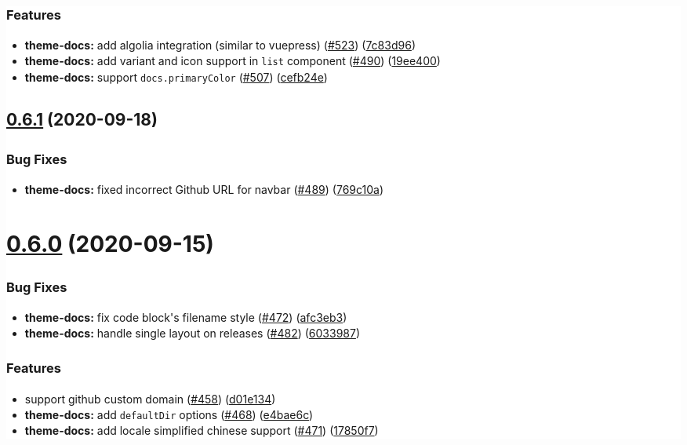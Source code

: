 
### Features

* **theme-docs:** add algolia integration (similar to vuepress) ([#523](https://github.com/nuxt/content/issues/523)) ([7c83d96](https://github.com/nuxt/content/commit/7c83d96463aaa56a7660c700bfd92f6a16190248))
* **theme-docs:** add variant and icon support in `list` component ([#490](https://github.com/nuxt/content/issues/490)) ([19ee400](https://github.com/nuxt/content/commit/19ee400704f8d76cc7c5a09b2f9302794b8eb827))
* **theme-docs:** support `docs.primaryColor` ([#507](https://github.com/nuxt/content/issues/507)) ([cefb24e](https://github.com/nuxt/content/commit/cefb24efeb8e8f05d91e1acd3528aa556296acd5))





## [0.6.1](https://github.com/nuxt/content/compare/@nuxt/content-theme-docs@0.6.0...@nuxt/content-theme-docs@0.6.1) (2020-09-18)


### Bug Fixes

* **theme-docs:** fixed incorrect Github URL for navbar ([#489](https://github.com/nuxt/content/issues/489)) ([769c10a](https://github.com/nuxt/content/commit/769c10a07321e05820e8e4fe1f13ce0d2f721fb1))





# [0.6.0](https://github.com/nuxt/content/compare/@nuxt/content-theme-docs@0.5.6...@nuxt/content-theme-docs@0.6.0) (2020-09-15)


### Bug Fixes

* **theme-docs:** fix code block's filename style ([#472](https://github.com/nuxt/content/issues/472)) ([afc3eb3](https://github.com/nuxt/content/commit/afc3eb34ff4788e0a345b55ceb08393d9cd5fa38))
* **theme-docs:** handle single layout on releases ([#482](https://github.com/nuxt/content/issues/482)) ([6033987](https://github.com/nuxt/content/commit/60339876df6ba44e616a86711441e4e6a676bfe9))


### Features

* support github custom domain ([#458](https://github.com/nuxt/content/issues/458)) ([d01e134](https://github.com/nuxt/content/commit/d01e1347f88006948929ced9dfa6dd97e3fa2008))
* **theme-docs:** add `defaultDir` options ([#468](https://github.com/nuxt/content/issues/468)) ([e4bae6c](https://github.com/nuxt/content/commit/e4bae6cf779e38e8238766d038d4febe2386b602))
* **theme-docs:** add locale simplified chinese support ([#471](https://github.com/nuxt/content/issues/471)) ([17850f7](https://github.com/nuxt/content/commit/17850f77addd2e0046f62588dfc4a0cbcf7361e4))


